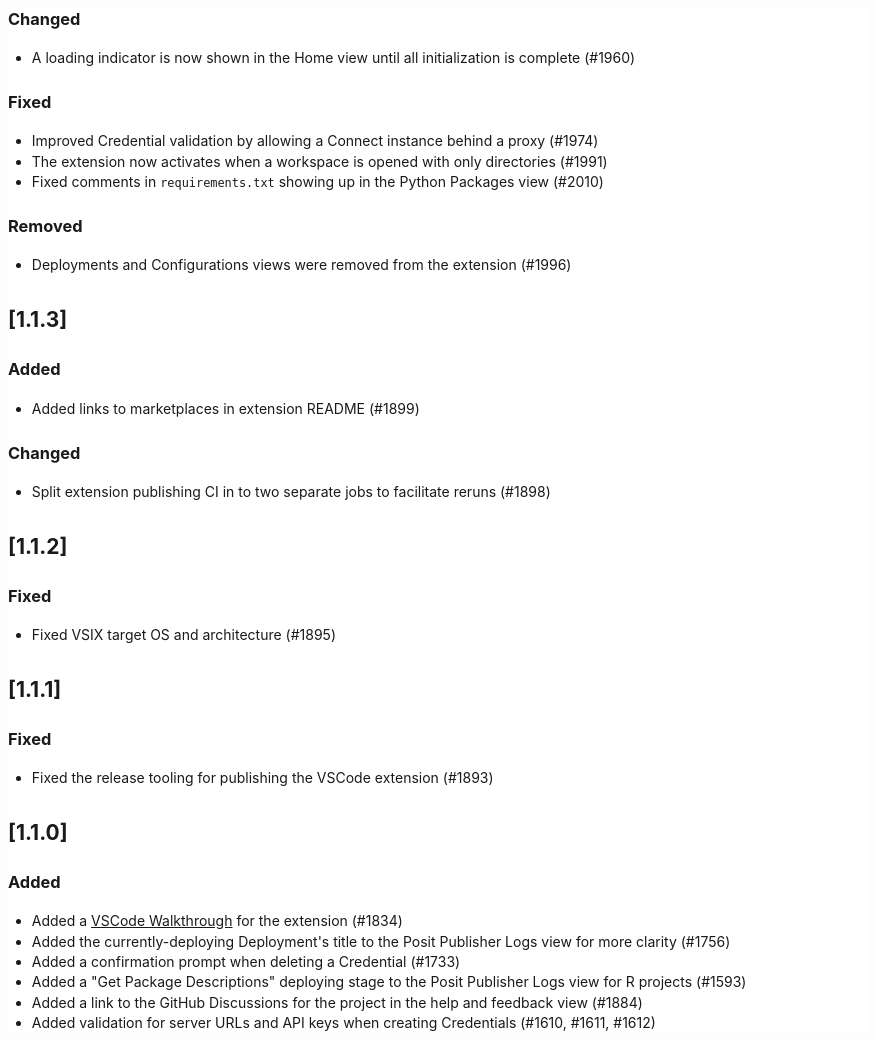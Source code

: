 ### Changed

- A loading indicator is now shown in the Home view until all initialization is
  complete (#1960)

### Fixed

- Improved Credential validation by allowing a Connect instance behind a proxy
  (#1974)
- The extension now activates when a workspace is opened with only directories
  (#1991)
- Fixed comments in `requirements.txt` showing up in the Python Packages view
  (#2010)

### Removed

- Deployments and Configurations views were removed from the extension (#1996)

## [1.1.3]

### Added

- Added links to marketplaces in extension README (#1899)

### Changed

- Split extension publishing CI in to two separate jobs to facilitate reruns (#1898)

## [1.1.2]

### Fixed

- Fixed VSIX target OS and architecture (#1895)

## [1.1.1]

### Fixed

- Fixed the release tooling for publishing the VSCode extension (#1893)

## [1.1.0]

### Added

- Added a [VSCode Walkthrough](https://code.visualstudio.com/api/ux-guidelines/walkthroughs)
  for the extension (#1834)
- Added the currently-deploying Deployment's title to the Posit Publisher Logs
  view for more clarity (#1756)
- Added a confirmation prompt when deleting a Credential (#1733)
- Added a "Get Package Descriptions" deploying stage to the Posit Publisher Logs
  view for R projects (#1593)
- Added a link to the GitHub Discussions for the project in the help and
  feedback view (#1884)
- Added validation for server URLs and API keys when creating Credentials
  (#1610, #1611, #1612)
